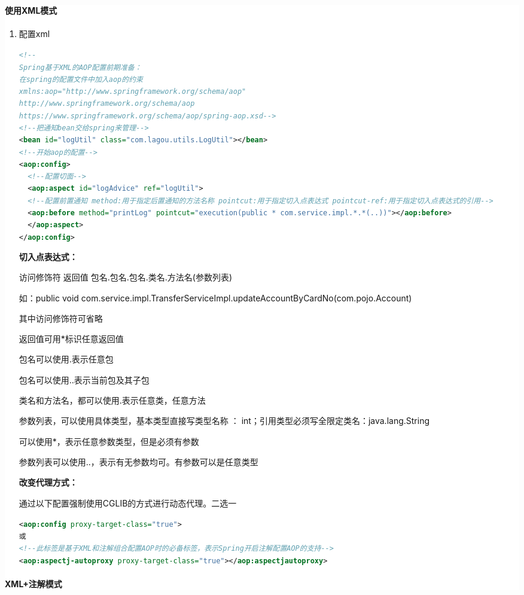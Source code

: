 #### 使用XML模式

1. 配置xml

   ``` xml
   <!--
   Spring基于XML的AOP配置前期准备：
   在spring的配置⽂件中加⼊aop的约束
   xmlns:aop="http://www.springframework.org/schema/aop"
   http://www.springframework.org/schema/aop
   https://www.springframework.org/schema/aop/spring-aop.xsd-->
   <!--把通知bean交给spring来管理-->
   <bean id="logUtil" class="com.lagou.utils.LogUtil"></bean>
   <!--开始aop的配置-->
   <aop:config>
     <!--配置切⾯-->
     <aop:aspect id="logAdvice" ref="logUtil">
     <!--配置前置通知 method:⽤于指定后置通知的⽅法名称 pointcut:⽤于指定切⼊点表达式 pointcut-ref:⽤于指定切⼊点表达式的引⽤-->
     <aop:before method="printLog" pointcut="execution(public * com.service.impl.*.*(..))"></aop:before>
     </aop:aspect>
   </aop:config>
   ```

   **切入点表达式：**

   访问修饰符 返回值 包名.包名.包名.类名.⽅法名(参数列表)

   如：public void com.service.impl.TransferServiceImpl.updateAccountByCardNo(com.pojo.Account)

   其中访问修饰符可省略

   返回值可用*标识任意返回值

   包名可以使⽤.表示任意包

   包名可以使⽤..表示当前包及其⼦包

   类名和⽅法名，都可以使⽤.表示任意类，任意⽅法

   参数列表，可以使⽤具体类型，基本类型直接写类型名称 ： int；引⽤类型必须写全限定类名：java.lang.String

   可以使⽤*，表示任意参数类型，但是必须有参数

   参数列表可以使⽤..，表示有⽆参数均可。有参数可以是任意类型

   **改变代理方式：**

   通过以下配置强制使用CGLIB的方式进行动态代理。二选一

   ``` xml
   <aop:config proxy-target-class="true">
   或
   <!--此标签是基于XML和注解组合配置AOP时的必备标签，表示Spring开启注解配置AOP的⽀持-->
   <aop:aspectj-autoproxy proxy-target-class="true"></aop:aspectjautoproxy>
   ```

#### XML+注解模式
